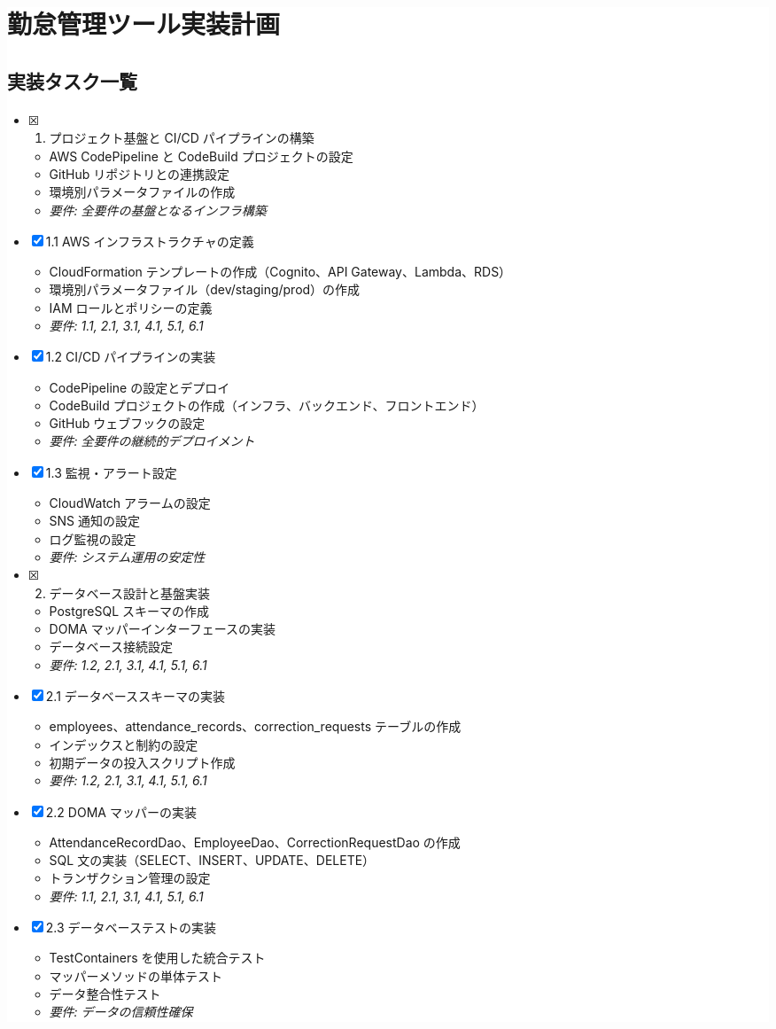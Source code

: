 # 勤怠管理ツール実装計画

## 実装タスク一覧

- [x] 1. プロジェクト基盤と CI/CD パイプラインの構築

  - AWS CodePipeline と CodeBuild プロジェクトの設定
  - GitHub リポジトリとの連携設定
  - 環境別パラメータファイルの作成
  - _要件: 全要件の基盤となるインフラ構築_

- [x] 1.1 AWS インフラストラクチャの定義

  - CloudFormation テンプレートの作成（Cognito、API Gateway、Lambda、RDS）
  - 環境別パラメータファイル（dev/staging/prod）の作成
  - IAM ロールとポリシーの定義
  - _要件: 1.1, 2.1, 3.1, 4.1, 5.1, 6.1_

- [x] 1.2 CI/CD パイプラインの実装

  - CodePipeline の設定とデプロイ
  - CodeBuild プロジェクトの作成（インフラ、バックエンド、フロントエンド）
  - GitHub ウェブフックの設定
  - _要件: 全要件の継続的デプロイメント_

- [x] 1.3 監視・アラート設定

  - CloudWatch アラームの設定
  - SNS 通知の設定
  - ログ監視の設定
  - _要件: システム運用の安定性_

- [x] 2. データベース設計と基盤実装

  - PostgreSQL スキーマの作成
  - DOMA マッパーインターフェースの実装
  - データベース接続設定
  - _要件: 1.2, 2.1, 3.1, 4.1, 5.1, 6.1_

- [x] 2.1 データベーススキーマの実装

  - employees、attendance_records、correction_requests テーブルの作成
  - インデックスと制約の設定
  - 初期データの投入スクリプト作成
  - _要件: 1.2, 2.1, 3.1, 4.1, 5.1, 6.1_

- [x] 2.2 DOMA マッパーの実装

  - AttendanceRecordDao、EmployeeDao、CorrectionRequestDao の作成
  - SQL 文の実装（SELECT、INSERT、UPDATE、DELETE）
  - トランザクション管理の設定
  - _要件: 1.1, 2.1, 3.1, 4.1, 5.1, 6.1_

- [x] 2.3 データベーステストの実装

  - TestContainers を使用した統合テスト
  - マッパーメソッドの単体テスト
  - データ整合性テスト
  - _要件: データの信頼性確保_
